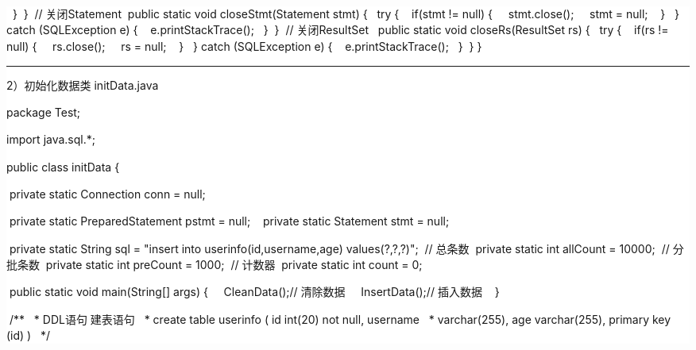   }
 }
 // 关闭Statement
 public static void closeStmt(Statement stmt) {
  try {
   if(stmt != null) {
    stmt.close();
    stmt = null;
   }
  } catch (SQLException e) {
   e.printStackTrace();
  }
 }
 // 关闭ResultSet 
 public static void closeRs(ResultSet rs) {
  try {
   if(rs != null) {
    rs.close();
    rs = null;
   }
  } catch (SQLException e) {
   e.printStackTrace();
  }
 }
}
*******************************************************

2）初始化数据类 initData.java

package Test;

import java.sql.*;

public class initData {

 private static Connection conn = null;

 private static PreparedStatement pstmt = null;
 
 private static Statement stmt = null;

 private static String sql = "insert into userinfo(id,username,age) values(?,?,?)";
 // 总条数
 private static int allCount = 10000;
 // 分批条数
 private static int preCount = 1000;
 // 计数器
 private static int count = 0;

 public static void main(String[] args) {
    CleanData();// 清除数据
    InsertData();// 插入数据
   }

 /**
  * DDL语句 建表语句
  * create table userinfo ( id int(20) not null, username
  * varchar(255), age varchar(255), primary key (id) )
  */
